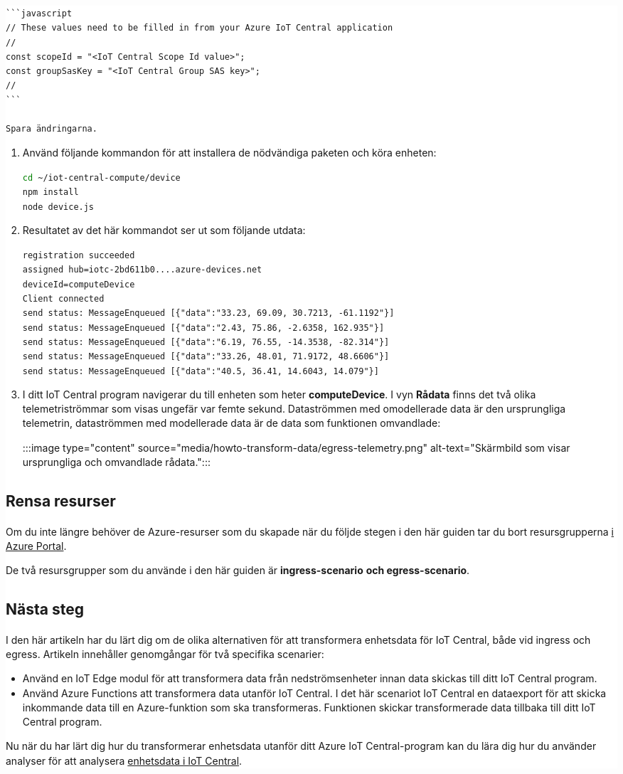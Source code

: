     ```javascript
    // These values need to be filled in from your Azure IoT Central application
    //
    const scopeId = "<IoT Central Scope Id value>";
    const groupSasKey = "<IoT Central Group SAS key>";
    //
    ```

    Spara ändringarna.

1. Använd följande kommandon för att installera de nödvändiga paketen och köra enheten:

    ```bash
    cd ~/iot-central-compute/device
    npm install
    node device.js
    ```

1. Resultatet av det här kommandot ser ut som följande utdata:

    ```output
    registration succeeded
    assigned hub=iotc-2bd611b0....azure-devices.net
    deviceId=computeDevice
    Client connected
    send status: MessageEnqueued [{"data":"33.23, 69.09, 30.7213, -61.1192"}]
    send status: MessageEnqueued [{"data":"2.43, 75.86, -2.6358, 162.935"}]
    send status: MessageEnqueued [{"data":"6.19, 76.55, -14.3538, -82.314"}]
    send status: MessageEnqueued [{"data":"33.26, 48.01, 71.9172, 48.6606"}]
    send status: MessageEnqueued [{"data":"40.5, 36.41, 14.6043, 14.079"}]
    ```

1. I ditt IoT Central program navigerar du till enheten som heter **computeDevice**. I vyn **Rådata** finns det två olika telemetriströmmar som visas ungefär var femte sekund. Dataströmmen med omodellerade data är den ursprungliga telemetrin, dataströmmen med modellerade data är de data som funktionen omvandlade:

    :::image type="content" source="media/howto-transform-data/egress-telemetry.png" alt-text="Skärmbild som visar ursprungliga och omvandlade rådata.":::

## <a name="clean-up-resources"></a>Rensa resurser

Om du inte längre behöver de Azure-resurser som du skapade när du följde stegen i den här guiden tar du bort resursgrupperna [i Azure Portal](https://portal.azure.com/?r=1#blade/HubsExtension/BrowseResourceGroups).

De två resursgrupper som du använde i den här guiden är **ingress-scenario** **och egress-scenario**.

## <a name="next-steps"></a>Nästa steg

I den här artikeln har du lärt dig om de olika alternativen för att transformera enhetsdata för IoT Central, både vid ingress och egress. Artikeln innehåller genomgångar för två specifika scenarier:

- Använd en IoT Edge modul för att transformera data från nedströmsenheter innan data skickas till ditt IoT Central program.
- Använd Azure Functions att transformera data utanför IoT Central. I det här scenariot IoT Central en dataexport för att skicka inkommande data till en Azure-funktion som ska transformeras. Funktionen skickar transformerade data tillbaka till ditt IoT Central program.

Nu när du har lärt dig hur du transformerar enhetsdata utanför ditt Azure IoT Central-program kan du lära dig hur du använder analyser för att analysera [enhetsdata i IoT Central](howto-create-analytics.md).
